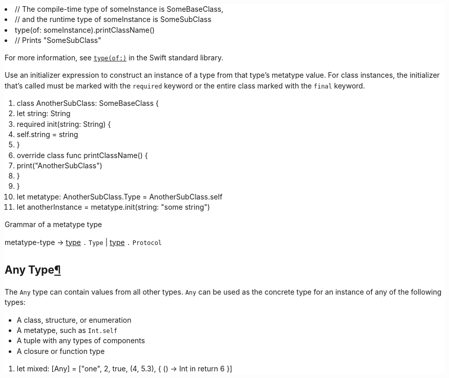 </li><li><span class="c">// The compile-time type of someInstance is SomeBaseClass,</span>
</li><li><span class="c">// and the runtime type of someInstance is SomeSubClass</span>
</li><li><span class="nv">type</span>(<span class="nv">of</span>: <span class="nv">someInstance</span>).<span class="nv">printClassName</span>()
</li><li><span class="c">// Prints "SomeSubClass"</span>
</li></ol></div></div></div>
<p>For more information, see <a class="reference external" href="https://developer.apple.com/documentation/swift/2885064-type"><code class="docutils literal notranslate"><span class="pre">type(of:)</span></code></a> in the Swift standard library.</p>
<p>Use an initializer expression to construct an instance of a type from that type’s metatype value. For class instances, the initializer that’s called must be marked with the <code class="docutils literal notranslate"><span class="pre">required</span></code> keyword or the entire class marked with the <code class="docutils literal notranslate"><span class="pre">final</span></code> keyword.</p>
<div class="highlight-swift notranslate"><div class="code-sample"><div class="Swift highlight"><ol class="code-lines"><li><span class="k">class</span> <span class="nv">AnotherSubClass</span>: <span class="nc">SomeBaseClass</span> {
</li><li>    <span class="k">let</span> <span class="nv">string</span>: <span class="nc">String</span>
</li><li>    <span class="k">required</span> <span class="k">init</span>(<span class="nv">string</span>: <span class="nc">String</span>) {
</li><li>        <span class="k">self</span>.<span class="nv">string</span> = <span class="nv">string</span>
</li><li>    }
</li><li>    <span class="k">override</span> <span class="k">class</span> <span class="k">func</span> <span class="nv">printClassName</span>() {
</li><li>        <span class="nv">print</span>(<span class="s">"AnotherSubClass"</span>)
</li><li>    }
</li><li>}
</li><li><span class="k">let</span> <span class="nv">metatype</span>: <span class="nc">AnotherSubClass</span>.<span class="nv">Type</span> = <span class="nv">AnotherSubClass</span>.<span class="k">self</span>
</li><li><span class="k">let</span> <span class="nv">anotherInstance</span> = <span class="nv">metatype</span>.<span class="nv">init</span>(<span class="nv">string</span>: <span class="s">"some string"</span>)
</li></ol></div></div></div>
<div class="admonition grammar"><p class="first admonition-title">Grammar of a metatype type</p><div class="syntax-group"><p class="syntax-def"><span class="syntax-def-name"><a id="grammar_metatype-type"></a>metatype-type</span><span class="arrow"> → </span> <span class="syntactic-category"><a href="https://docs.swift.org/swift-book/ReferenceManual/Types.html#grammar_type">type</a></span>  <code>.</code> <code>Type</code> |  <span class="syntactic-category"><a href="https://docs.swift.org/swift-book/ReferenceManual/Types.html#grammar_type">type</a></span>  <code>.</code> <code>Protocol</code></p></div></div></div>
<div class="section" id="ID629">
<h2>Any Type<a class="headerlink" href="https://docs.swift.org/swift-book/ReferenceManual/Types.html#ID629" title="Permalink to this headline">¶</a></h2>
<p>The <code class="docutils literal notranslate"><span class="pre">Any</span></code> type can contain values from all other types. <code class="docutils literal notranslate"><span class="pre">Any</span></code> can be used as the concrete type for an instance of any of the following types:</p>
<ul class="simple">
<li>A class, structure, or enumeration</li>
<li>A metatype, such as <code class="docutils literal notranslate"><span class="pre">Int.self</span></code></li>
<li>A tuple with any types of components</li>
<li>A closure or function type</li>
</ul>
<div class="highlight-swift notranslate"><div class="code-sample"><div class="Swift highlight"><ol class="code-lines"><li><span class="k">let</span> <span class="nv">mixed</span>: [<span class="k">Any</span>] = [<span class="s">"one"</span>, <span class="m">2</span>, <span class="k">true</span>, (<span class="m">4</span>, <span class="m">5.3</span>), { () -&gt; <span class="nc">Int</span> <span class="k">in</span> <span class="k">return</span> <span class="m">6</span> }]
</li></ol></div></div></div>